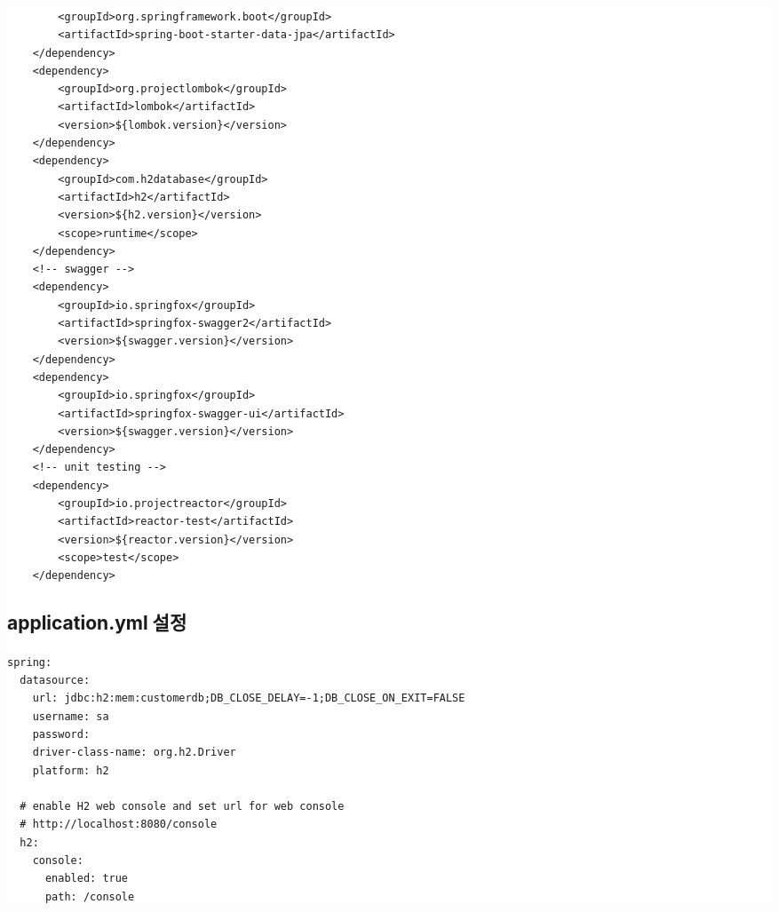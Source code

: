             <groupId>org.springframework.boot</groupId>
            <artifactId>spring-boot-starter-data-jpa</artifactId>
        </dependency>
        <dependency>
            <groupId>org.projectlombok</groupId>
            <artifactId>lombok</artifactId>
            <version>${lombok.version}</version>
        </dependency>
        <dependency>
            <groupId>com.h2database</groupId>
            <artifactId>h2</artifactId>
            <version>${h2.version}</version>
            <scope>runtime</scope>
        </dependency>
        <!-- swagger -->
        <dependency>
            <groupId>io.springfox</groupId>
            <artifactId>springfox-swagger2</artifactId>
            <version>${swagger.version}</version>
        </dependency>
        <dependency>
            <groupId>io.springfox</groupId>
            <artifactId>springfox-swagger-ui</artifactId>
            <version>${swagger.version}</version>
        </dependency>
        <!-- unit testing -->
        <dependency>
            <groupId>io.projectreactor</groupId>
            <artifactId>reactor-test</artifactId>
            <version>${reactor.version}</version>
            <scope>test</scope>
        </dependency>

## application.yml 설정

    spring:
      datasource:
        url: jdbc:h2:mem:customerdb;DB_CLOSE_DELAY=-1;DB_CLOSE_ON_EXIT=FALSE
        username: sa
        password:
        driver-class-name: org.h2.Driver
        platform: h2
    
      # enable H2 web console and set url for web console
      # http://localhost:8080/console
      h2:
        console:
          enabled: true
          path: /console
